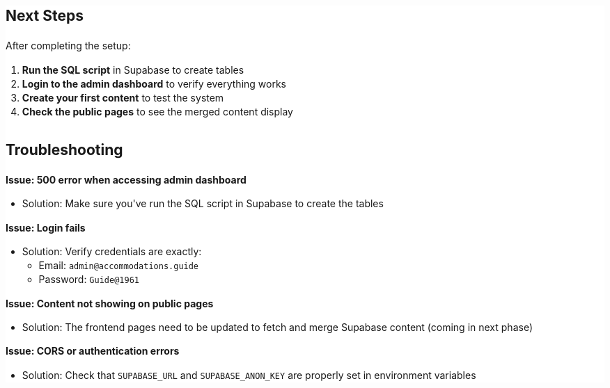 ## Next Steps

After completing the setup:

1. **Run the SQL script** in Supabase to create tables
2. **Login to the admin dashboard** to verify everything works
3. **Create your first content** to test the system
4. **Check the public pages** to see the merged content display

## Troubleshooting

**Issue: 500 error when accessing admin dashboard**
- Solution: Make sure you've run the SQL script in Supabase to create the tables

**Issue: Login fails**
- Solution: Verify credentials are exactly:
  - Email: `admin@accommodations.guide`
  - Password: `Guide@1961`

**Issue: Content not showing on public pages**
- Solution: The frontend pages need to be updated to fetch and merge Supabase content (coming in next phase)

**Issue: CORS or authentication errors**
- Solution: Check that `SUPABASE_URL` and `SUPABASE_ANON_KEY` are properly set in environment variables
